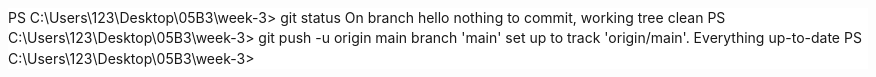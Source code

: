 PS C:\Users\123\Desktop\05B3\week-3> git status
On branch hello
nothing to commit, working tree clean
PS C:\Users\123\Desktop\05B3\week-3> git push -u origin main
branch 'main' set up to track 'origin/main'.
Everything up-to-date
PS C:\Users\123\Desktop\05B3\week-3>
